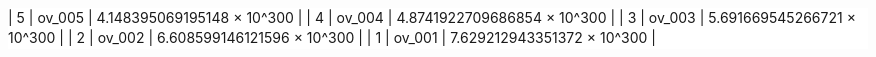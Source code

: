 | 5 | ov_005 | 4.148395069195148 × 10^300 |
| 4 | ov_004 | 4.8741922709686854 × 10^300 |
| 3 | ov_003 | 5.691669545266721 × 10^300 |
| 2 | ov_002 | 6.608599146121596 × 10^300 |
| 1 | ov_001 | 7.629212943351372 × 10^300 |

